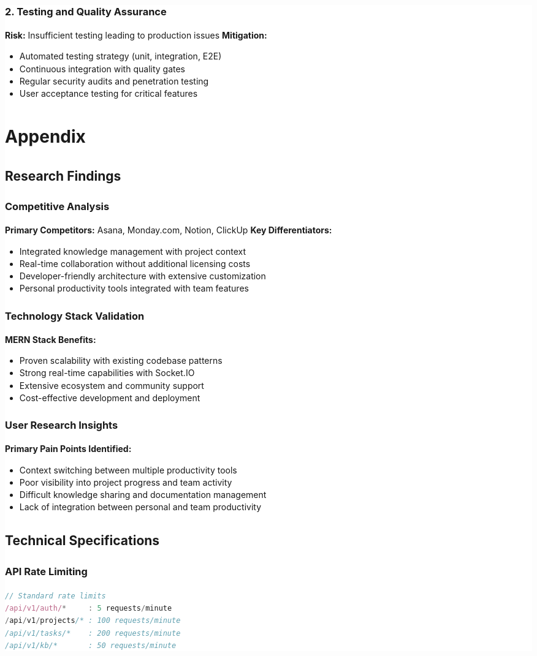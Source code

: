 ### 2. Testing and Quality Assurance

**Risk:** Insufficient testing leading to production issues
**Mitigation:**

- Automated testing strategy (unit, integration, E2E)
- Continuous integration with quality gates
- Regular security audits and penetration testing
- User acceptance testing for critical features

# Appendix

## Research Findings

### Competitive Analysis

**Primary Competitors:** Asana, Monday.com, Notion, ClickUp
**Key Differentiators:**

- Integrated knowledge management with project context
- Real-time collaboration without additional licensing costs
- Developer-friendly architecture with extensive customization
- Personal productivity tools integrated with team features

### Technology Stack Validation

**MERN Stack Benefits:**

- Proven scalability with existing codebase patterns
- Strong real-time capabilities with Socket.IO
- Extensive ecosystem and community support
- Cost-effective development and deployment

### User Research Insights

**Primary Pain Points Identified:**

- Context switching between multiple productivity tools
- Poor visibility into project progress and team activity
- Difficult knowledge sharing and documentation management
- Lack of integration between personal and team productivity

## Technical Specifications

### API Rate Limiting

```javascript
// Standard rate limits
/api/v1/auth/*     : 5 requests/minute
/api/v1/projects/* : 100 requests/minute
/api/v1/tasks/*    : 200 requests/minute
/api/v1/kb/*       : 50 requests/minute
```
